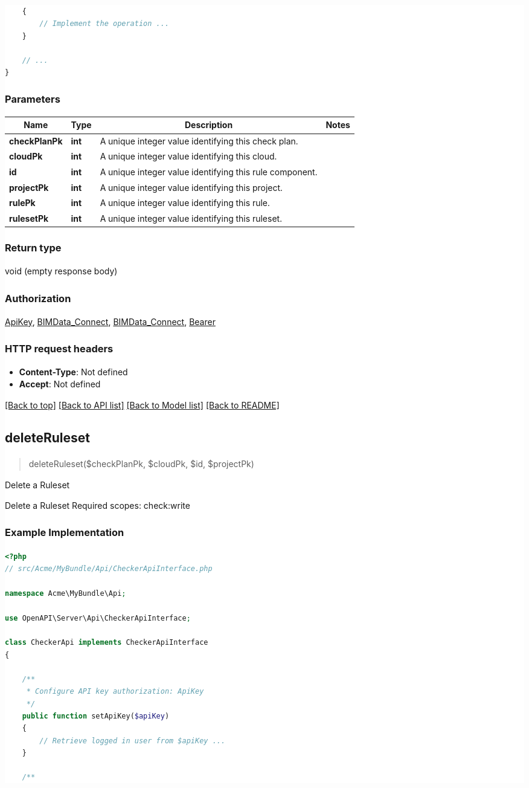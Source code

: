 ```php
    {
        // Implement the operation ...
    }

    // ...
}
```

### Parameters

Name | Type | Description  | Notes
------------- | ------------- | ------------- | -------------
 **checkPlanPk** | **int**| A unique integer value identifying this check plan. |
 **cloudPk** | **int**| A unique integer value identifying this cloud. |
 **id** | **int**| A unique integer value identifying this rule component. |
 **projectPk** | **int**| A unique integer value identifying this project. |
 **rulePk** | **int**| A unique integer value identifying this rule. |
 **rulesetPk** | **int**| A unique integer value identifying this ruleset. |

### Return type

void (empty response body)

### Authorization

[ApiKey](../../README.md#ApiKey), [BIMData_Connect](../../README.md#BIMData_Connect), [BIMData_Connect](../../README.md#BIMData_Connect), [Bearer](../../README.md#Bearer)

### HTTP request headers

 - **Content-Type**: Not defined
 - **Accept**: Not defined

[[Back to top]](#) [[Back to API list]](../../README.md#documentation-for-api-endpoints) [[Back to Model list]](../../README.md#documentation-for-models) [[Back to README]](../../README.md)

## **deleteRuleset**
> deleteRuleset($checkPlanPk, $cloudPk, $id, $projectPk)

Delete a Ruleset

Delete a Ruleset  Required scopes: check:write

### Example Implementation
```php
<?php
// src/Acme/MyBundle/Api/CheckerApiInterface.php

namespace Acme\MyBundle\Api;

use OpenAPI\Server\Api\CheckerApiInterface;

class CheckerApi implements CheckerApiInterface
{

    /**
     * Configure API key authorization: ApiKey
     */
    public function setApiKey($apiKey)
    {
        // Retrieve logged in user from $apiKey ...
    }

    /**
```